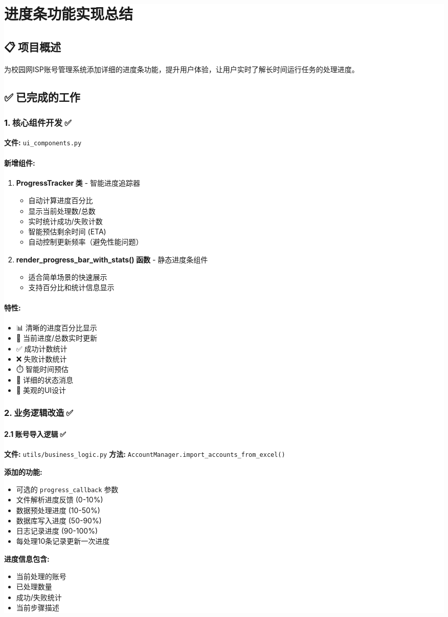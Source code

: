 # 进度条功能实现总结

## 📋 项目概述
为校园网ISP账号管理系统添加详细的进度条功能，提升用户体验，让用户实时了解长时间运行任务的处理进度。

## ✅ 已完成的工作

### 1. 核心组件开发 ✅
**文件:** `ui_components.py`

#### 新增组件:
1. **ProgressTracker 类** - 智能进度追踪器
   - 自动计算进度百分比
   - 显示当前处理数/总数
   - 实时统计成功/失败计数
   - 智能预估剩余时间 (ETA)
   - 自动控制更新频率（避免性能问题）
   
2. **render_progress_bar_with_stats() 函数** - 静态进度条组件
   - 适合简单场景的快速展示
   - 支持百分比和统计信息显示

#### 特性:
- 📊 清晰的进度百分比显示
- 🔢 当前进度/总数实时更新
- ✅ 成功计数统计
- ❌ 失败计数统计
- ⏱️ 智能时间预估
- 💬 详细的状态消息
- 🎨 美观的UI设计

### 2. 业务逻辑改造 ✅

#### 2.1 账号导入逻辑 ✅
**文件:** `utils/business_logic.py`
**方法:** `AccountManager.import_accounts_from_excel()`

**添加的功能:**
- 可选的 `progress_callback` 参数
- 文件解析进度反馈 (0-10%)
- 数据预处理进度 (10-50%)
- 数据库写入进度 (50-90%)
- 日志记录进度 (90-100%)
- 每处理10条记录更新一次进度

**进度信息包含:**
- 当前处理的账号
- 已处理数量
- 成功/失败统计
- 当前步骤描述
